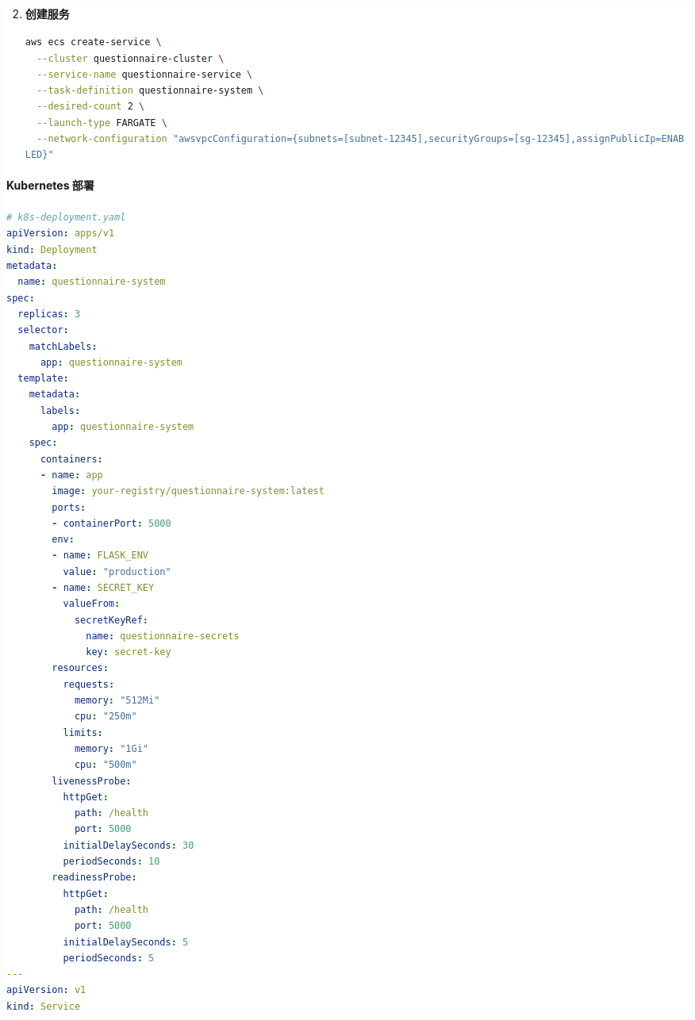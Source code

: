 2. **创建服务**
   ```bash
   aws ecs create-service \
     --cluster questionnaire-cluster \
     --service-name questionnaire-service \
     --task-definition questionnaire-system \
     --desired-count 2 \
     --launch-type FARGATE \
     --network-configuration "awsvpcConfiguration={subnets=[subnet-12345],securityGroups=[sg-12345],assignPublicIp=ENABLED}"
   ```

#### Kubernetes 部署

```yaml
# k8s-deployment.yaml
apiVersion: apps/v1
kind: Deployment
metadata:
  name: questionnaire-system
spec:
  replicas: 3
  selector:
    matchLabels:
      app: questionnaire-system
  template:
    metadata:
      labels:
        app: questionnaire-system
    spec:
      containers:
      - name: app
        image: your-registry/questionnaire-system:latest
        ports:
        - containerPort: 5000
        env:
        - name: FLASK_ENV
          value: "production"
        - name: SECRET_KEY
          valueFrom:
            secretKeyRef:
              name: questionnaire-secrets
              key: secret-key
        resources:
          requests:
            memory: "512Mi"
            cpu: "250m"
          limits:
            memory: "1Gi"
            cpu: "500m"
        livenessProbe:
          httpGet:
            path: /health
            port: 5000
          initialDelaySeconds: 30
          periodSeconds: 10
        readinessProbe:
          httpGet:
            path: /health
            port: 5000
          initialDelaySeconds: 5
          periodSeconds: 5
---
apiVersion: v1
kind: Service
```